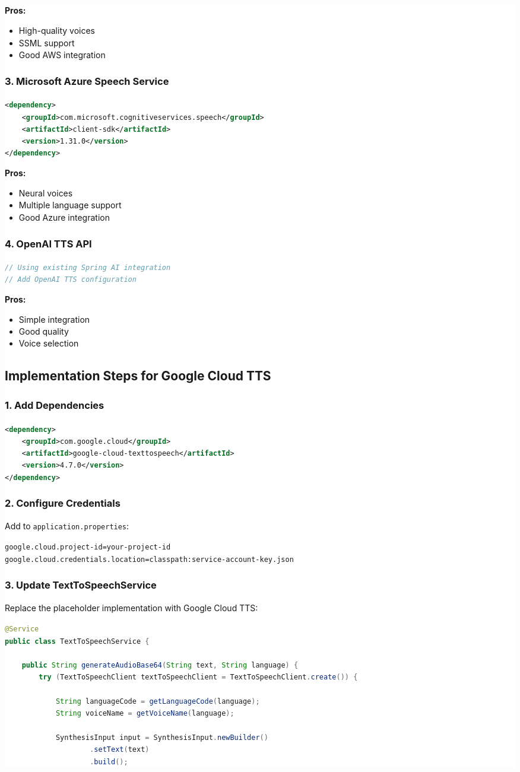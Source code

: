**Pros:**
- High-quality voices
- SSML support
- Good AWS integration

### 3. Microsoft Azure Speech Service
```xml
<dependency>
    <groupId>com.microsoft.cognitiveservices.speech</groupId>
    <artifactId>client-sdk</artifactId>
    <version>1.31.0</version>
</dependency>
```

**Pros:**
- Neural voices
- Multiple language support
- Good Azure integration

### 4. OpenAI TTS API
```java
// Using existing Spring AI integration
// Add OpenAI TTS configuration
```

**Pros:**
- Simple integration
- Good quality
- Voice selection

## Implementation Steps for Google Cloud TTS

### 1. Add Dependencies
```xml
<dependency>
    <groupId>com.google.cloud</groupId>
    <artifactId>google-cloud-texttospeech</artifactId>
    <version>4.7.0</version>
</dependency>
```

### 2. Configure Credentials
Add to `application.properties`:
```properties
google.cloud.project-id=your-project-id
google.cloud.credentials.location=classpath:service-account-key.json
```

### 3. Update TextToSpeechService
Replace the placeholder implementation with Google Cloud TTS:

```java
@Service
public class TextToSpeechService {
    
    public String generateAudioBase64(String text, String language) {
        try (TextToSpeechClient textToSpeechClient = TextToSpeechClient.create()) {
            
            String languageCode = getLanguageCode(language);
            String voiceName = getVoiceName(language);
            
            SynthesisInput input = SynthesisInput.newBuilder()
                    .setText(text)
                    .build();

```